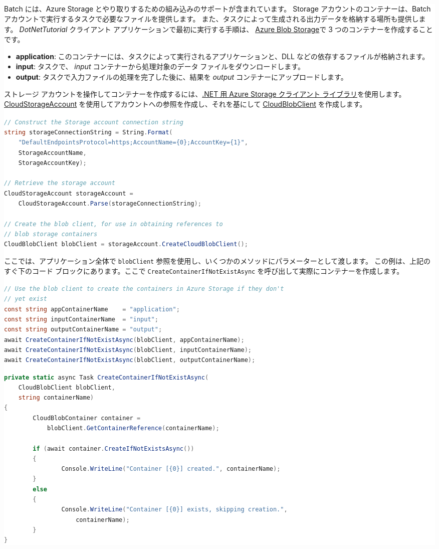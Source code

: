 Batch には、Azure Storage とやり取りするための組み込みのサポートが含まれています。 Storage アカウントのコンテナーは、Batch アカウントで実行するタスクで必要なファイルを提供します。 また、タスクによって生成される出力データを格納する場所も提供します。 *DotNetTutorial* クライアント アプリケーションで最初に実行する手順は、 [Azure Blob Storage](../storage/storage-introduction.md)で 3 つのコンテナーを作成することです。

* **application**: このコンテナーには、タスクによって実行されるアプリケーションと、DLL などの依存するファイルが格納されます。
* **input**: タスクで、 *input* コンテナーから処理対象のデータ ファイルをダウンロードします。
* **output**: タスクで入力ファイルの処理を完了した後に、結果を *output* コンテナーにアップロードします。

ストレージ アカウントを操作してコンテナーを作成するには、[.NET 用 Azure Storage クライアント ライブラリ][net_api_storage]を使用します。 [CloudStorageAccount][net_cloudstorageaccount] を使用してアカウントへの参照を作成し、それを基にして [CloudBlobClient][net_cloudblobclient] を作成します。

```csharp
// Construct the Storage account connection string
string storageConnectionString = String.Format(
    "DefaultEndpointsProtocol=https;AccountName={0};AccountKey={1}",
    StorageAccountName,
    StorageAccountKey);

// Retrieve the storage account
CloudStorageAccount storageAccount =
    CloudStorageAccount.Parse(storageConnectionString);

// Create the blob client, for use in obtaining references to
// blob storage containers
CloudBlobClient blobClient = storageAccount.CreateCloudBlobClient();
```

ここでは、アプリケーション全体で `blobClient` 参照を使用し、いくつかのメソッドにパラメーターとして渡します。 この例は、上記のすぐ下のコード ブロックにあります。ここで `CreateContainerIfNotExistAsync` を呼び出して実際にコンテナーを作成します。

```csharp
// Use the blob client to create the containers in Azure Storage if they don't
// yet exist
const string appContainerName    = "application";
const string inputContainerName  = "input";
const string outputContainerName = "output";
await CreateContainerIfNotExistAsync(blobClient, appContainerName);
await CreateContainerIfNotExistAsync(blobClient, inputContainerName);
await CreateContainerIfNotExistAsync(blobClient, outputContainerName);
```

```csharp
private static async Task CreateContainerIfNotExistAsync(
    CloudBlobClient blobClient,
    string containerName)
{
        CloudBlobContainer container =
            blobClient.GetContainerReference(containerName);

        if (await container.CreateIfNotExistsAsync())
        {
                Console.WriteLine("Container [{0}] created.", containerName);
        }
        else
        {
                Console.WriteLine("Container [{0}] exists, skipping creation.",
                    containerName);
        }
}
```


[azure_batch]: https://azure.microsoft.com/services/batch/
[azure_free_account]: https://azure.microsoft.com/free/
[azure_portal]: https://portal.azure.com
[batch_learning_path]: https://azure.microsoft.com/documentation/learning-paths/batch/
[github_batchexplorer]: https://github.com/Azure/azure-batch-samples/tree/master/CSharp/BatchExplorer
[github_dotnettutorial]: https://github.com/Azure/azure-batch-samples/tree/master/CSharp/ArticleProjects/DotNetTutorial
[github_samples]: https://github.com/Azure/azure-batch-samples
[github_samples_common]: https://github.com/Azure/azure-batch-samples/tree/master/CSharp/Common
[github_samples_zip]: https://github.com/Azure/azure-batch-samples/archive/master.zip
[github_topnwords]: https://github.com/Azure/azure-batch-samples/tree/master/CSharp/TopNWords
[net_api]: http://msdn.microsoft.com/library/azure/mt348682.aspx
[net_api_storage]: https://msdn.microsoft.com/library/azure/mt347887.aspx
[net_batchclient]: https://msdn.microsoft.com/library/azure/microsoft.azure.batch.batchclient.aspx
[net_cloudblobclient]: https://msdn.microsoft.com/library/microsoft.windowsazure.storage.blob.cloudblobclient.aspx
[net_cloudblobcontainer]: https://msdn.microsoft.com/library/microsoft.windowsazure.storage.blob.cloudblobcontainer.aspx
[net_cloudstorageaccount]: https://msdn.microsoft.com/library/azure/microsoft.windowsazure.storage.cloudstorageaccount.aspx
[net_cloudserviceconfiguration]: https://msdn.microsoft.com/library/azure/microsoft.azure.batch.cloudserviceconfiguration.aspx
[net_container_delete]: https://msdn.microsoft.com/library/microsoft.windowsazure.storage.blob.cloudblobcontainer.deleteifexistsasync.aspx
[net_job]: https://msdn.microsoft.com/library/azure/microsoft.azure.batch.cloudjob.aspx
[net_job_poolinfo]: https://msdn.microsoft.com/library/azure/microsoft.azure.batch.protocol.models.cloudjob.poolinformation.aspx
[net_joboperations]: https://msdn.microsoft.com/library/azure/microsoft.azure.batch.batchclient.joboperations
[net_joboperations_terminatejob]: https://msdn.microsoft.com/library/azure/microsoft.azure.batch.joboperations.terminatejobasync.aspx
[net_jobpreptask]: https://msdn.microsoft.com/library/azure/microsoft.azure.batch.cloudjob.jobpreparationtask.aspx
[net_jobreltask]: https://msdn.microsoft.com/library/azure/microsoft.azure.batch.cloudjob.jobreleasetask.aspx
[net_node]: https://msdn.microsoft.com/library/azure/microsoft.azure.batch.computenode.aspx
[net_odatadetaillevel]: https://msdn.microsoft.com/library/azure/microsoft.azure.batch.odatadetaillevel.aspx
[net_pool]: https://msdn.microsoft.com/library/azure/microsoft.azure.batch.cloudpool.aspx
[net_pool_create]: https://msdn.microsoft.com/library/azure/microsoft.azure.batch.pooloperations.createpool.aspx
[net_pool_starttask]: https://msdn.microsoft.com/library/azure/microsoft.azure.batch.cloudpool.starttask.aspx
[net_pooloperations]: https://msdn.microsoft.com/library/azure/microsoft.azure.batch.batchclient.pooloperations
[net_resourcefile]: https://msdn.microsoft.com/library/azure/microsoft.azure.batch.resourcefile.aspx
[net_resourcefile_blobsource]: https://msdn.microsoft.com/library/azure/microsoft.azure.batch.resourcefile.blobsource.aspx
[net_sas_blob]: https://msdn.microsoft.com/library/azure/microsoft.windowsazure.storage.blob.cloudblob.getsharedaccesssignature.aspx
[net_sas_container]: https://msdn.microsoft.com/library/azure/microsoft.windowsazure.storage.blob.cloudblobcontainer.getsharedaccesssignature.aspx
[net_starttask]: https://msdn.microsoft.com/library/azure/microsoft.azure.batch.starttask.aspx
[net_starttask_resourcefiles]: https://msdn.microsoft.com/library/azure/microsoft.azure.batch.starttask.resourcefiles.aspx
[net_task]: https://msdn.microsoft.com/library/azure/microsoft.azure.batch.cloudtask.aspx
[net_task_resourcefiles]: https://msdn.microsoft.com/library/azure/microsoft.azure.batch.cloudtask.resourcefiles.aspx
[net_taskstate]: https://msdn.microsoft.com/library/azure/microsoft.azure.batch.common.taskstate.aspx
[net_taskstatemonitor]: https://msdn.microsoft.com/library/azure/microsoft.azure.batch.taskstatemonitor.aspx
[net_thread_sleep]: https://msdn.microsoft.com/library/274eh01d(v=vs.110).aspx
[net_virtualmachineconfiguration]: https://msdn.microsoft.com/library/azure/microsoft.azure.batch.virtualmachineconfiguration.aspx
[nuget_packagemgr]: https://docs.nuget.org/consume/installing-nuget
[nuget_restore]: https://docs.nuget.org/consume/package-restore/msbuild-integrated#enabling-package-restore-during-build
[storage_explorers]: http://storageexplorer.com/
[visual_studio]: https://www.visualstudio.com/vs/
[1]: ./media/batch-dotnet-get-started/batch_workflow_01_sm.png "Azure Storage でコンテナーを作成する"
[2]: ./media/batch-dotnet-get-started/batch_workflow_02_sm.png "タスク アプリケーションと入力 (データ) ファイルをコンテナーにアップロードする"
[3]: ./media/batch-dotnet-get-started/batch_workflow_03_sm.png "Batch プールを作成する"
[4]: ./media/batch-dotnet-get-started/batch_workflow_04_sm.png "Batch ジョブを作成する"
[5]: ./media/batch-dotnet-get-started/batch_workflow_05_sm.png "ジョブにタスクを追加する"
[6]: ./media/batch-dotnet-get-started/batch_workflow_06_sm.png "タスクを監視する"
[7]: ./media/batch-dotnet-get-started/batch_workflow_07_sm.png "Storage からタスク出力をダウンロードする"
[8]: ./media/batch-dotnet-get-started/batch_workflow_sm.png "Batch ソリューション ワークフロー (完全な図)"
[9]: ./media/batch-dotnet-get-started/credentials_batch_sm.png "ポータルの Batch の資格情報"
[10]: ./media/batch-dotnet-get-started/credentials_storage_sm.png "ポータルの Storage の資格情報"
[11]: ./media/batch-dotnet-get-started/batch_workflow_minimal_sm.png "Batch ソリューション ワークフロー (最小限の図)"